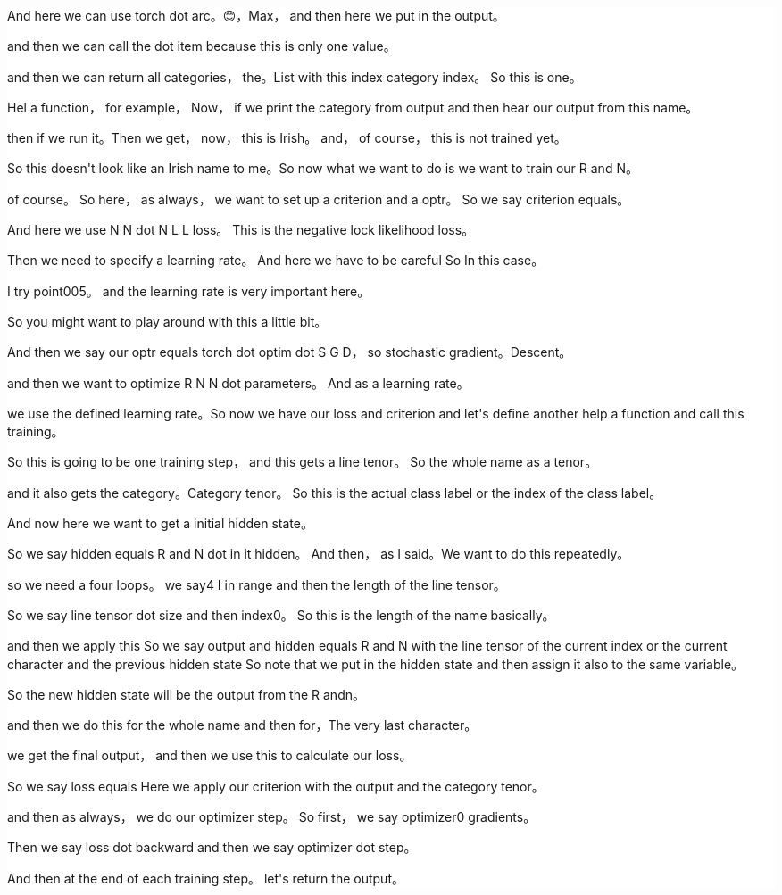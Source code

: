  And here we can use torch dot arc。😊，Max， and then here we put in the output。

 and then we can call the dot item because this is only one value。

 and then we can return all categories， the。List with this index category index。 So this is one。

Hel a function， for example， Now， if we print the category from output and then hear our output from this name。

 then if we run it。Then we get， now， this is Irish。 and， of course， this is not trained yet。

 So this doesn't look like an Irish name to me。So now what we want to do is we want to train our R and N。

 of course。 So here， as always， we want to set up a criterion and a optr。 So we say criterion equals。

 And here we use N N dot N L L loss。 This is the negative lock likelihood loss。

 Then we need to specify a learning rate。 And here we have to be careful So In this case。

 I try point005。 and the learning rate is very important here。

 So you might want to play around with this a little bit。

 And then we say our optr equals torch dot optim dot S G D， so stochastic gradient。Descent。

 and then we want to optimize R N N dot parameters。 And as a learning rate。

 we use the defined learning rate。So now we have our loss and criterion and let's define another help a function and call this training。

 So this is going to be one training step， and this gets a line tenor。 So the whole name as a tenor。

 and it also gets the category。Category tenor。 So this is the actual class label or the index of the class label。

 And now here we want to get a initial hidden state。

 So we say hidden equals R and N dot in it hidden。 And then， as I said。We want to do this repeatedly。

 so we need a four loops。 we say4 I in range and then the length of the line tensor。

 So we say line tensor dot size and then index0。 So this is the length of the name basically。

 and then we apply this So we say output and hidden equals R and N with the line tensor of the current index or the current character and the previous hidden state So note that we put in the hidden state and then assign it also to the same variable。

 So the new hidden state will be the output from the R andn。

 and then we do this for the whole name and then for，The very last character。

 we get the final output， and then we use this to calculate our loss。

 So we say loss equals Here we apply our criterion with the output and the category tenor。

 and then as always， we do our optimizer step。 So first， we say optimizer0 gradients。

 Then we say loss dot backward and then we say optimizer dot step。

 And then at the end of each training step。 let's return the output。
